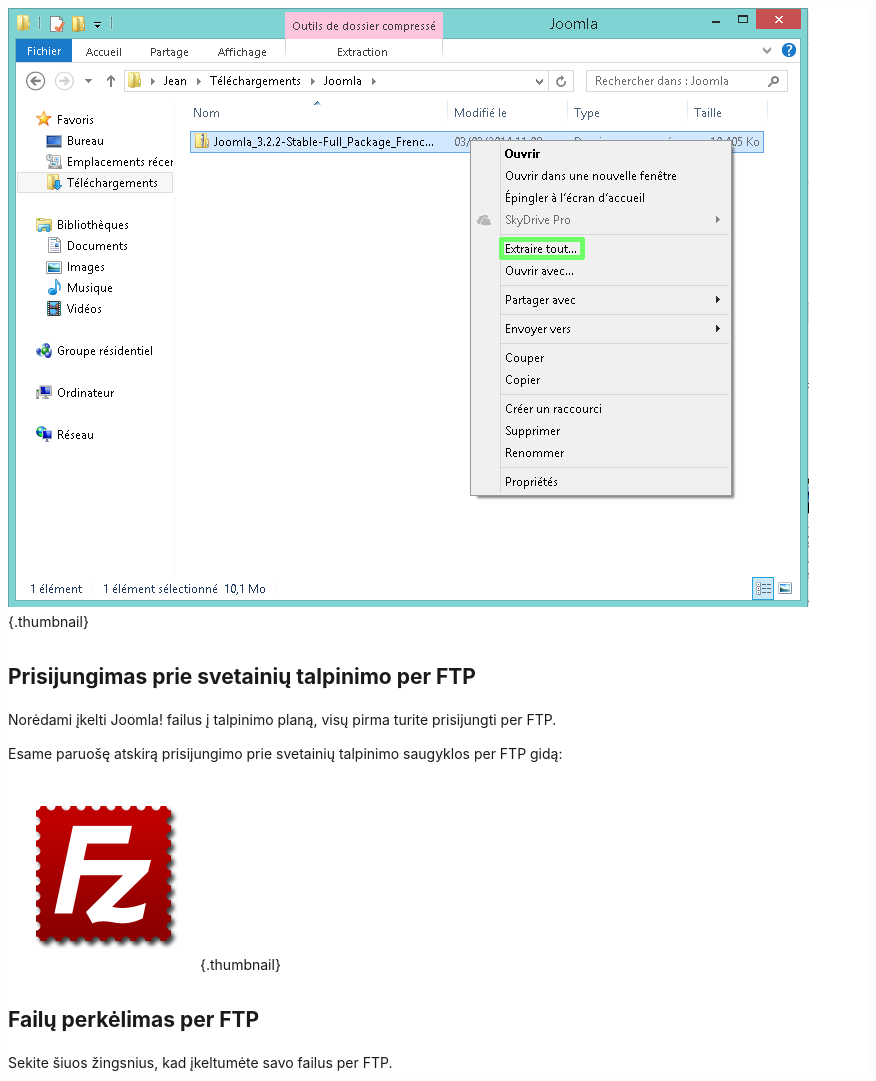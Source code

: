 ![](images/img_3143.jpg){.thumbnail}

## Prisijungimas prie svetainių talpinimo per FTP
Norėdami įkelti Joomla! failus į talpinimo planą, visų pirma turite prisijungti per FTP.

Esame paruošę atskirą prisijungimo prie svetainių talpinimo saugyklos per FTP gidą:[]({legacy}1374)

![](images/img_3144.jpg){.thumbnail}

## Failų perkėlimas per FTP
Sekite šiuos žingsnius, kad įkeltumėte savo failus per FTP.

